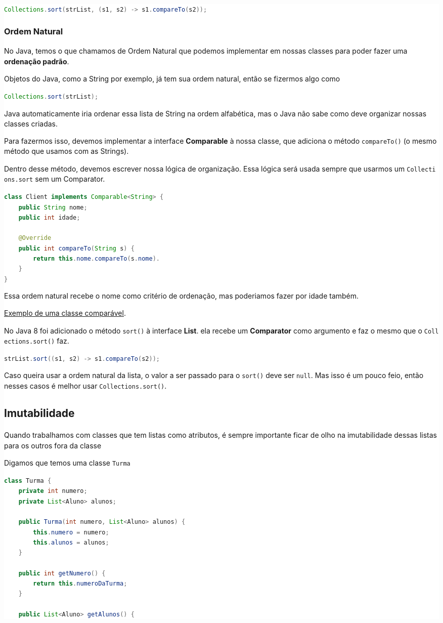 ```java
Collections.sort(strList, (s1, s2) -> s1.compareTo(s2));
```

### Ordem Natural

No Java, temos o que chamamos de Ordem Natural que podemos implementar em nossas classes para poder fazer uma **ordenação padrão**.

Objetos do Java, como a String por exemplo, já tem sua ordem natural, então se fizermos algo como
```java
Collections.sort(strList);
```
Java automaticamente iria ordenar essa lista de String na ordem alfabética, mas o Java não sabe como deve organizar nossas classes criadas.

Para fazermos isso, devemos implementar a interface **Comparable<T>** à nossa classe, que adiciona o método `compareTo()` (o mesmo método que usamos com as Strings).

Dentro desse método, devemos escrever nossa lógica de organização. Essa lógica será usada sempre que usarmos um `Collections.sort` sem um Comparator.

```java
class Client implements Comparable<String> {
    public String nome;
    public int idade;
    
    @Override
    public int compareTo(String s) {
        return this.nome.compareTo(s.nome).
    }
}
```

Essa ordem natural recebe o nome como critério de ordenação, mas poderiamos fazer por idade também.

[Exemplo de uma classe comparável](./src/br/com/lists.test/Book.java "Book.java").

No Java 8 foi adicionado o método `sort()` à interface **List**. ela recebe um **Comparator** como argumento e faz o mesmo que o `Collections.sort()` faz.

```java
strList.sort((s1, s2) -> s1.compareTo(s2));
```

Caso queira usar a ordem natural da lista, o valor a ser passado para o `sort()` deve ser `null`. Mas isso é um pouco feio, então nesses casos é melhor usar `Collections.sort()`.

## Imutabilidade

Quando trabalhamos com classes que tem listas como atributos, é sempre importante ficar de olho na imutabilidade dessas listas para os outros fora da classe

Digamos que temos uma classe `Turma`

```java
class Turma {
    private int numero;
    private List<Aluno> alunos;
    
    public Turma(int numero, List<Aluno> alunos) {
        this.numero = numero;
        this.alunos = alunos;
    }
    
    public int getNumero() {
        return this.numeroDaTurma;
    }
    
    public List<Aluno> getAlunos() {
```